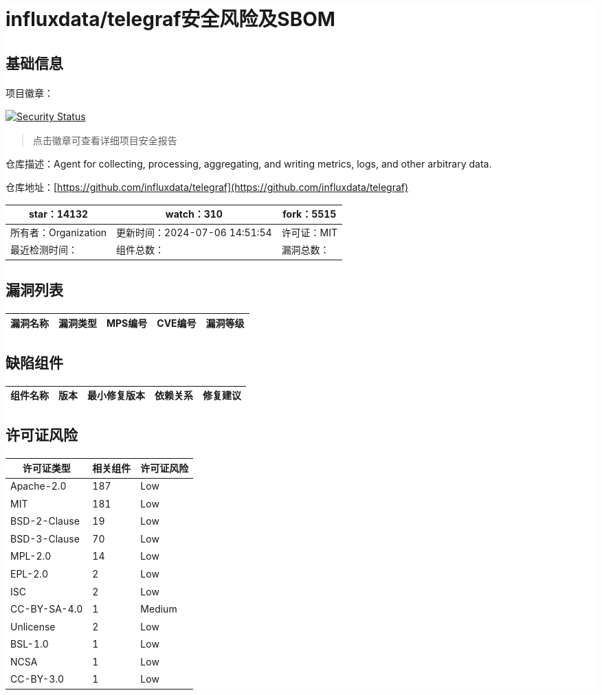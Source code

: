 # influxdata/telegraf安全风险及SBOM

## 基础信息

项目徽章：

[![Security Status](https://www.murphysec.com/platform3/v31/badge/1810019670104264704.svg)](https://www.murphysec.com/console/report/1693687974536765440/1810019670104264704)

> 点击徽章可查看详细项目安全报告

仓库描述：Agent for collecting, processing, aggregating, and writing metrics, logs, and other arbitrary data.

仓库地址：[https://github.com/influxdata/telegraf](https://github.com/influxdata/telegraf)

| star：14132 | watch：310 | fork：5515 |
| ----------- | -------------- | ------------ |
| 所有者：Organization | 更新时间：2024-07-06 14:51:54 | 许可证：MIT |
| 最近检测时间： | 组件总数： | 漏洞总数： |




## 漏洞列表

| 漏洞名称 | 漏洞类型 | MPS编号 | CVE编号 | 漏洞等级 |
| ------- | ------ | ------- | ------ | ----- |





## 缺陷组件

| 组件名称 | 版本 | 最小修复版本 | 依赖关系 | 修复建议 |
| -------- | ---- | ------------ | -------- | -------- |





## 许可证风险

| 许可证类型 | 相关组件 | 许可证风险 |
| ---------- | -------- | ---------- |
|Apache-2.0|187|Low|
|MIT|181|Low|
|BSD-2-Clause|19|Low|
|BSD-3-Clause|70|Low|
|MPL-2.0|14|Low|
|EPL-2.0|2|Low|
|ISC|2|Low|
|CC-BY-SA-4.0|1|Medium|
|Unlicense|2|Low|
|BSL-1.0|1|Low|
|NCSA|1|Low|
|CC-BY-3.0|1|Low|